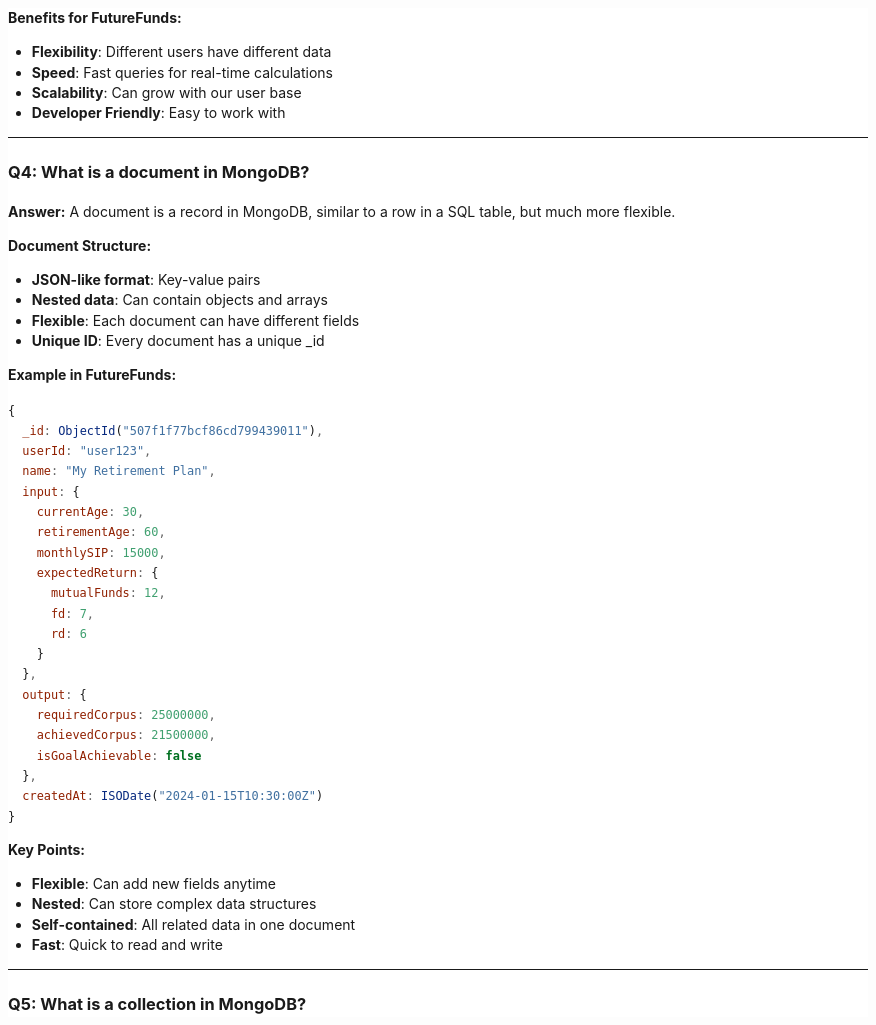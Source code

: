 **Benefits for FutureFunds:**
- **Flexibility**: Different users have different data
- **Speed**: Fast queries for real-time calculations
- **Scalability**: Can grow with our user base
- **Developer Friendly**: Easy to work with

---

### Q4: What is a document in MongoDB?

**Answer:**
A document is a record in MongoDB, similar to a row in a SQL table, but much more flexible.

**Document Structure:**
- **JSON-like format**: Key-value pairs
- **Nested data**: Can contain objects and arrays
- **Flexible**: Each document can have different fields
- **Unique ID**: Every document has a unique _id

**Example in FutureFunds:**
```javascript
{
  _id: ObjectId("507f1f77bcf86cd799439011"),
  userId: "user123",
  name: "My Retirement Plan",
  input: {
    currentAge: 30,
    retirementAge: 60,
    monthlySIP: 15000,
    expectedReturn: {
      mutualFunds: 12,
      fd: 7,
      rd: 6
    }
  },
  output: {
    requiredCorpus: 25000000,
    achievedCorpus: 21500000,
    isGoalAchievable: false
  },
  createdAt: ISODate("2024-01-15T10:30:00Z")
}
```

**Key Points:**
- **Flexible**: Can add new fields anytime
- **Nested**: Can store complex data structures
- **Self-contained**: All related data in one document
- **Fast**: Quick to read and write

---

### Q5: What is a collection in MongoDB?
